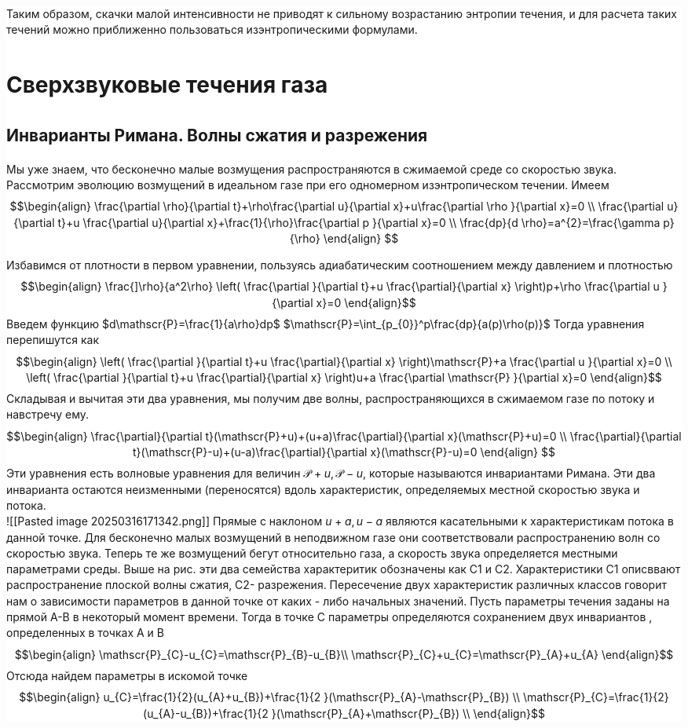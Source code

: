 Таким образом, скачки малой интенсивности не приводят к сильному возрастанию энтропии течения, и для расчета таких течений можно приближенно пользоваться изэнтропическими формулами. 
# Сверхзвуковые течения газа

## Инварианты Римана. Волны сжатия и разрежения

Мы уже знаем, что бесконечно малые возмущения распространяются в сжимаемой среде со скоростью звука. Рассмотрим эволюцию возмущений в идеальном газе при его одномерном изэнтропическом течении.
Имеем
$$\begin{align}
\frac{\partial \rho}{\partial t}+\rho\frac{\partial u}{\partial x}+u\frac{\partial \rho }{\partial x}=0 \\
\frac{\partial u}{\partial t}+u \frac{\partial u}{\partial x}+\frac{1}{\rho}\frac{\partial p }{\partial x}=0 \\
\frac{dp}{d \rho}=a^{2}=\frac{\gamma p}{\rho}
\end{align}
$$

Избавимся от плотности в первом уравнении, пользуясь адиабатическим соотношением между давлением и плотностью
$$\begin{align}
\frac{]\rho}{a^2\rho} \left( \frac{\partial }{\partial t}+u \frac{\partial}{\partial x} \right)p+\rho \frac{\partial u }{\partial x}=0
\end{align}$$
Введем функцию $d\mathscr{P}=\frac{1}{a\rho}dp$  $\mathscr{P}=\int_{p_{0}}^p\frac{dp}{a(p)\rho(p)}$
Тогда уравнения перепишутся как
$$\begin{align}
 \left( \frac{\partial }{\partial t}+u \frac{\partial}{\partial x} \right)\mathscr{P}+a \frac{\partial u }{\partial x}=0 \\
 \left( \frac{\partial }{\partial t}+u \frac{\partial}{\partial x} \right)u+a \frac{\partial \mathscr{P} }{\partial x}=0 
\end{align}$$
Складывая и вычитая эти два уравнения, мы получим две волны, распространяющихся в сжимаемом газе по потоку и навстречу ему. 
$$\begin{align}
\frac{\partial}{\partial t}(\mathscr{P}+u)+(u+a)\frac{\partial}{\partial x}(\mathscr{P}+u)=0 \\
\frac{\partial}{\partial t}(\mathscr{P}-u)+(u-a)\frac{\partial}{\partial x}(\mathscr{P}-u)=0
\end{align} $$
Эти уравнения есть волновые уравнения для величин $\mathscr{P}+u,  \mathscr{P}-u$, которые называются инвариантами Римана. Эти два инварианта остаются неизменными (переносятся) вдоль характеристик, определяемых местной скоростью звука и потока.  
![[Pasted image 20250316171342.png]]
Прямые с наклоном $u+a, u-a$ являются касательными к характеристикам потока в данной точке. Для бесконечно малых возмущений в неподвижном газе они соответствовали распространению волн со скоростью звука. Теперь те же возмущений бегут относительно газа, а скорость звука определяется местными параметрами среды. Выше на рис. эти два семейства характеритик обозначены как С1 и С2.  Характеристики С1 описввают распространение плоской волны сжатия, C2- разрежения.
Пересечение двух характеристик различных классов говорит нам о зависимости параметров в данной точке от каких - либо начальных значений. Пусть параметры течения заданы на прямой A-B в некоторый момент времени. Тогда в точке С параметры определяются сохранением двух инвариантов , определенных в точках A и B
$$\begin{align}
\mathscr{P}_{C}-u_{C}=\mathscr{P}_{B}-u_{B}\\
\mathscr{P}_{C}+u_{C}=\mathscr{P}_{A}+u_{A}
\end{align}$$
Отсюда найдем параметры в искомой точке
$$\begin{align}
u_{C}=\frac{1}{2}(u_{A}+u_{B})+\frac{1}{2 }(\mathscr{P}_{A}-\mathscr{P}_{B}) \\
\mathscr{P}_{C}=\frac{1}{2}(u_{A}-u_{B})+\frac{1}{2 }(\mathscr{P}_{A}+\mathscr{P}_{B}) \\
\end{align}$$